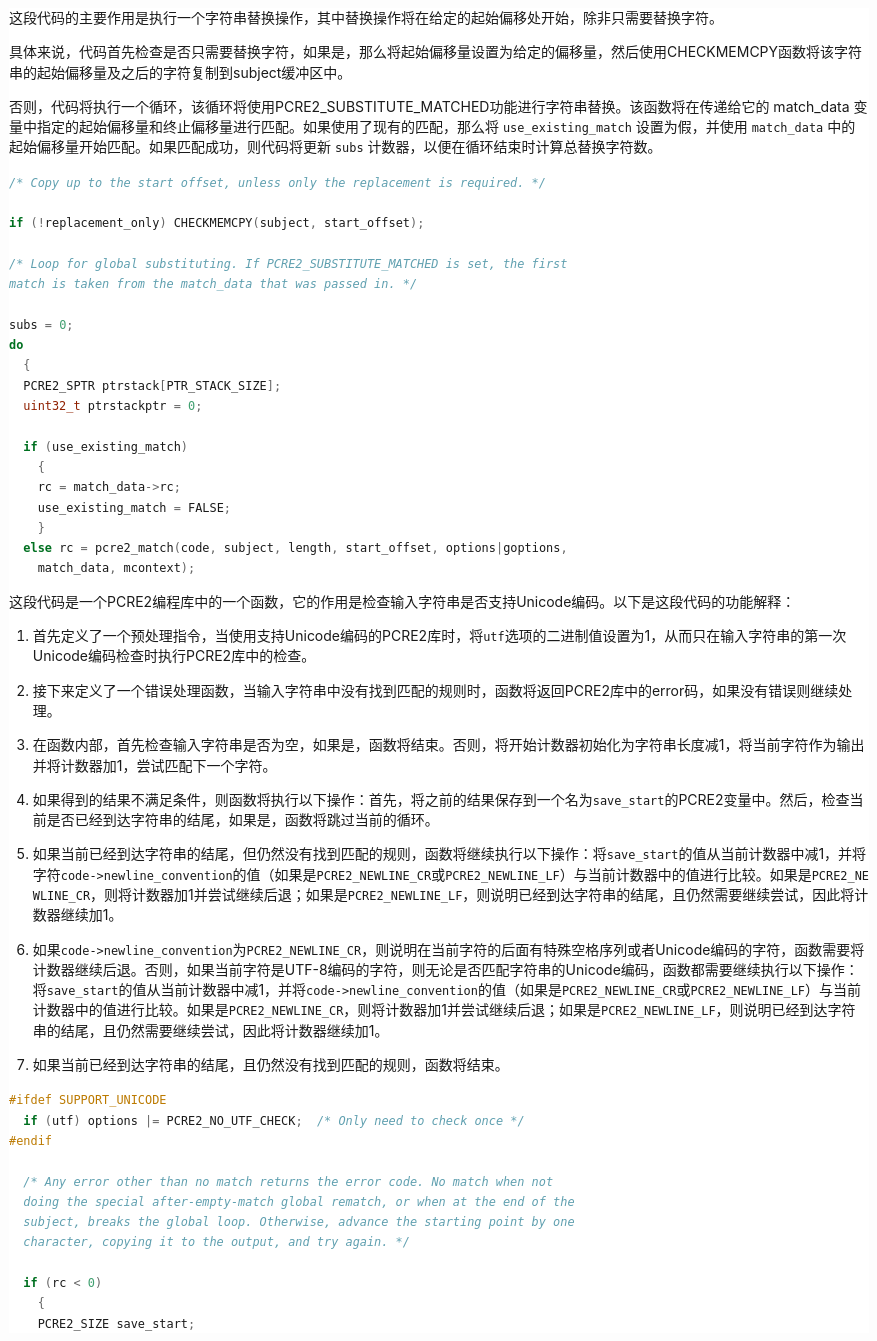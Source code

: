 
这段代码的主要作用是执行一个字符串替换操作，其中替换操作将在给定的起始偏移处开始，除非只需要替换字符。

具体来说，代码首先检查是否只需要替换字符，如果是，那么将起始偏移量设置为给定的偏移量，然后使用CHECKMEMCPY函数将该字符串的起始偏移量及之后的字符复制到subject缓冲区中。

否则，代码将执行一个循环，该循环将使用PCRE2_SUBSTITUTE_MATCHED功能进行字符串替换。该函数将在传递给它的 match_data 变量中指定的起始偏移量和终止偏移量进行匹配。如果使用了现有的匹配，那么将 `use_existing_match` 设置为假，并使用 `match_data` 中的起始偏移量开始匹配。如果匹配成功，则代码将更新 `subs` 计数器，以便在循环结束时计算总替换字符数。


```cpp
/* Copy up to the start offset, unless only the replacement is required. */

if (!replacement_only) CHECKMEMCPY(subject, start_offset);

/* Loop for global substituting. If PCRE2_SUBSTITUTE_MATCHED is set, the first
match is taken from the match_data that was passed in. */

subs = 0;
do
  {
  PCRE2_SPTR ptrstack[PTR_STACK_SIZE];
  uint32_t ptrstackptr = 0;

  if (use_existing_match)
    {
    rc = match_data->rc;
    use_existing_match = FALSE;
    }
  else rc = pcre2_match(code, subject, length, start_offset, options|goptions,
    match_data, mcontext);

```

这段代码是一个PCRE2编程库中的一个函数，它的作用是检查输入字符串是否支持Unicode编码。以下是这段代码的功能解释：

1. 首先定义了一个预处理指令，当使用支持Unicode编码的PCRE2库时，将`utf`选项的二进制值设置为1，从而只在输入字符串的第一次Unicode编码检查时执行PCRE2库中的检查。

2. 接下来定义了一个错误处理函数，当输入字符串中没有找到匹配的规则时，函数将返回PCRE2库中的error码，如果没有错误则继续处理。

3. 在函数内部，首先检查输入字符串是否为空，如果是，函数将结束。否则，将开始计数器初始化为字符串长度减1，将当前字符作为输出并将计数器加1，尝试匹配下一个字符。

4. 如果得到的结果不满足条件，则函数将执行以下操作：首先，将之前的结果保存到一个名为`save_start`的PCRE2变量中。然后，检查当前是否已经到达字符串的结尾，如果是，函数将跳过当前的循环。

5. 如果当前已经到达字符串的结尾，但仍然没有找到匹配的规则，函数将继续执行以下操作：将`save_start`的值从当前计数器中减1，并将字符`code->newline_convention`的值（如果是`PCRE2_NEWLINE_CR`或`PCRE2_NEWLINE_LF`）与当前计数器中的值进行比较。如果是`PCRE2_NEWLINE_CR`，则将计数器加1并尝试继续后退；如果是`PCRE2_NEWLINE_LF`，则说明已经到达字符串的结尾，且仍然需要继续尝试，因此将计数器继续加1。

6. 如果`code->newline_convention`为`PCRE2_NEWLINE_CR`，则说明在当前字符的后面有特殊空格序列或者Unicode编码的字符，函数需要将计数器继续后退。否则，如果当前字符是UTF-8编码的字符，则无论是否匹配字符串的Unicode编码，函数都需要继续执行以下操作：将`save_start`的值从当前计数器中减1，并将`code->newline_convention`的值（如果是`PCRE2_NEWLINE_CR`或`PCRE2_NEWLINE_LF`）与当前计数器中的值进行比较。如果是`PCRE2_NEWLINE_CR`，则将计数器加1并尝试继续后退；如果是`PCRE2_NEWLINE_LF`，则说明已经到达字符串的结尾，且仍然需要继续尝试，因此将计数器继续加1。

7. 如果当前已经到达字符串的结尾，且仍然没有找到匹配的规则，函数将结束。


```cpp
#ifdef SUPPORT_UNICODE
  if (utf) options |= PCRE2_NO_UTF_CHECK;  /* Only need to check once */
#endif

  /* Any error other than no match returns the error code. No match when not
  doing the special after-empty-match global rematch, or when at the end of the
  subject, breaks the global loop. Otherwise, advance the starting point by one
  character, copying it to the output, and try again. */

  if (rc < 0)
    {
    PCRE2_SIZE save_start;

```